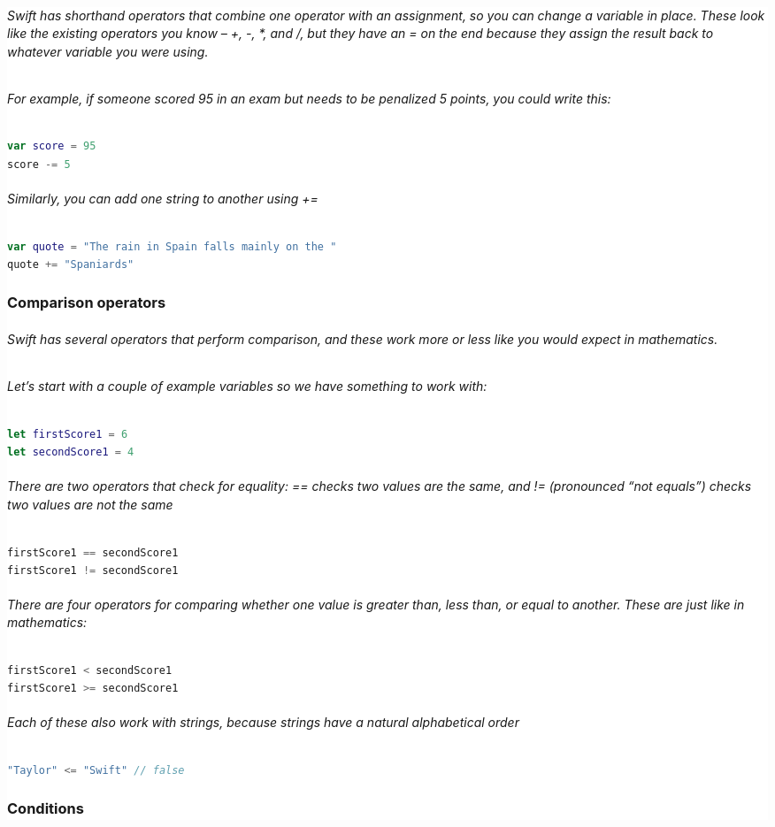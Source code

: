 ###### Swift has shorthand operators that combine one operator with an assignment, so you can change a variable in place. These look like the existing operators you know – +, -, *, and /, but they have an = on the end because they assign the result back to whatever variable you were using.

###### For example, if someone scored 95 in an exam but needs to be penalized 5 points, you could write this:

```swift
var score = 95
score -= 5
```
###### Similarly, you can add one string to another using +=

```swift
var quote = "The rain in Spain falls mainly on the "
quote += "Spaniards"
```
### Comparison operators
###### Swift has several operators that perform comparison, and these work more or less like you would expect in mathematics.

###### Let’s start with a couple of example variables so we have something to work with:
```swift
let firstScore1 = 6
let secondScore1 = 4
```
###### There are two operators that check for equality: == checks two values are the same, and != (pronounced “not equals”) checks two values are not the same
```swift
firstScore1 == secondScore1
firstScore1 != secondScore1
```
###### There are four operators for comparing whether one value is greater than, less than, or equal to another. These are just like in mathematics:


```swift
firstScore1 < secondScore1
firstScore1 >= secondScore1
```
###### Each of these also work with strings, because strings have a natural alphabetical order
```swift
"Taylor" <= "Swift" // false
```
### Conditions
